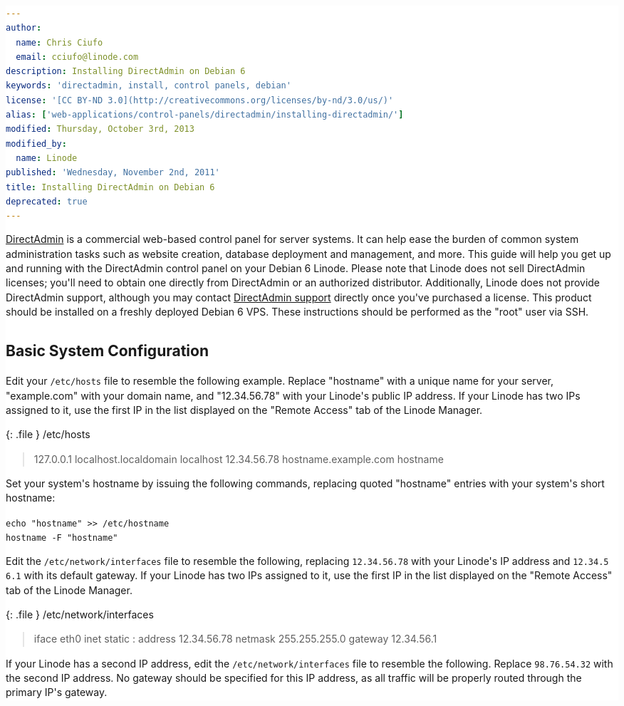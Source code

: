 ```yaml
---
author:
  name: Chris Ciufo
  email: cciufo@linode.com
description: Installing DirectAdmin on Debian 6
keywords: 'directadmin, install, control panels, debian'
license: '[CC BY-ND 3.0](http://creativecommons.org/licenses/by-nd/3.0/us/)'
alias: ['web-applications/control-panels/directadmin/installing-directadmin/']
modified: Thursday, October 3rd, 2013
modified_by:
  name: Linode
published: 'Wednesday, November 2nd, 2011'
title: Installing DirectAdmin on Debian 6
deprecated: true
---
```


[DirectAdmin](http://directadmin.com) is a commercial web-based control panel for server systems. It can help ease the burden of common system administration tasks such as website creation, database deployment and management, and more. This guide will help you get up and running with the DirectAdmin control panel on your Debian 6 Linode. Please note that Linode does not sell DirectAdmin licenses; you'll need to obtain one directly from DirectAdmin or an authorized distributor. Additionally, Linode does not provide DirectAdmin support, although you may contact [DirectAdmin support](http://www.directadmin.com/support.html) directly once you've purchased a license. This product should be installed on a freshly deployed Debian 6 VPS. These instructions should be performed as the "root" user via SSH.

Basic System Configuration
--------------------------

Edit your `/etc/hosts` file to resemble the following example. Replace "hostname" with a unique name for your server, "example.com" with your domain name, and "12.34.56.78" with your Linode's public IP address. If your Linode has two IPs assigned to it, use the first IP in the list displayed on the "Remote Access" tab of the Linode Manager.

{: .file }
/etc/hosts

> 127.0.0.1 localhost.localdomain localhost 12.34.56.78 hostname.example.com hostname

Set your system's hostname by issuing the following commands, replacing quoted "hostname" entries with your system's short hostname:

    echo "hostname" >> /etc/hostname
    hostname -F "hostname"

Edit the `/etc/network/interfaces` file to resemble the following, replacing `12.34.56.78` with your Linode's IP address and `12.34.56.1` with its default gateway. If your Linode has two IPs assigned to it, use the first IP in the list displayed on the "Remote Access" tab of the Linode Manager.

{: .file }
/etc/network/interfaces

> iface eth0 inet static
> :   address 12.34.56.78 netmask 255.255.255.0 gateway 12.34.56.1
>
If your Linode has a second IP address, edit the `/etc/network/interfaces` file to resemble the following. Replace `98.76.54.32` with the second IP address. No gateway should be specified for this IP address, as all traffic will be properly routed through the primary IP's gateway.
